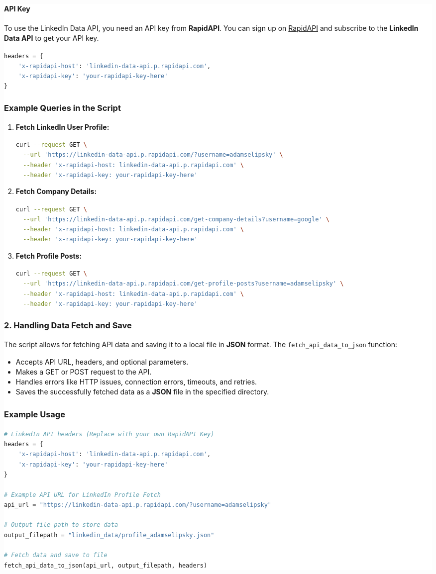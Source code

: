 #### API Key

To use the LinkedIn Data API, you need an API key from **RapidAPI**. You can sign up on [RapidAPI](https://rapidapi.com/) and subscribe to the **LinkedIn Data API** to get your API key.

```python
headers = {
    'x-rapidapi-host': 'linkedin-data-api.p.rapidapi.com',
    'x-rapidapi-key': 'your-rapidapi-key-here'
}
```

### Example Queries in the Script

1. **Fetch LinkedIn User Profile:**

   ```bash
   curl --request GET \
     --url 'https://linkedin-data-api.p.rapidapi.com/?username=adamselipsky' \
     --header 'x-rapidapi-host: linkedin-data-api.p.rapidapi.com' \
     --header 'x-rapidapi-key: your-rapidapi-key-here'
   ```

2. **Fetch Company Details:**

   ```bash
   curl --request GET \
     --url 'https://linkedin-data-api.p.rapidapi.com/get-company-details?username=google' \
     --header 'x-rapidapi-host: linkedin-data-api.p.rapidapi.com' \
     --header 'x-rapidapi-key: your-rapidapi-key-here'
   ```

3. **Fetch Profile Posts:**

   ```bash
   curl --request GET \
     --url 'https://linkedin-data-api.p.rapidapi.com/get-profile-posts?username=adamselipsky' \
     --header 'x-rapidapi-host: linkedin-data-api.p.rapidapi.com' \
     --header 'x-rapidapi-key: your-rapidapi-key-here'
   ```

### 2. Handling Data Fetch and Save

The script allows for fetching API data and saving it to a local file in **JSON** format. The `fetch_api_data_to_json` function:

* Accepts API URL, headers, and optional parameters.
* Makes a GET or POST request to the API.
* Handles errors like HTTP issues, connection errors, timeouts, and retries.
* Saves the successfully fetched data as a **JSON** file in the specified directory.

### Example Usage

```python
# LinkedIn API headers (Replace with your own RapidAPI Key)
headers = {
    'x-rapidapi-host': 'linkedin-data-api.p.rapidapi.com',
    'x-rapidapi-key': 'your-rapidapi-key-here'
}

# Example API URL for LinkedIn Profile Fetch
api_url = "https://linkedin-data-api.p.rapidapi.com/?username=adamselipsky"

# Output file path to store data
output_filepath = "linkedin_data/profile_adamselipsky.json"

# Fetch data and save to file
fetch_api_data_to_json(api_url, output_filepath, headers)
```
